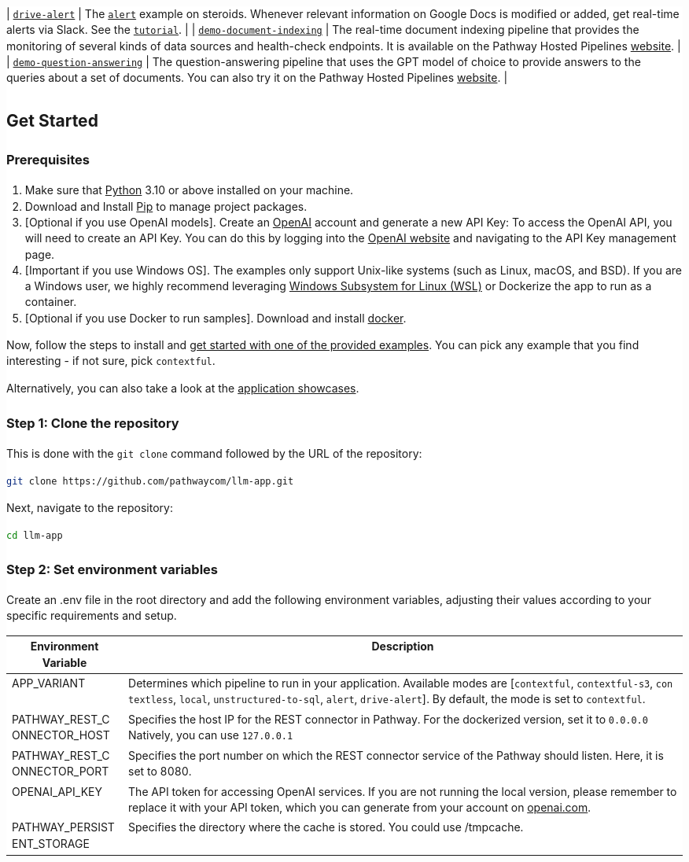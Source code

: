 | [`drive-alert`](examples/pipelines/drive_alert/app.py)                            | The [`alert`](examples/pipelines/alert/app.py) example on steroids. Whenever relevant information on Google Docs is modified or added, get real-time alerts via Slack. See the [`tutorial`](https://pathway.com/developers/showcases/llm-alert-pathway).                                                                                                            |
| [`demo-document-indexing`](examples/pipelines/demo-document-indexing/main.py)     | The real-time document indexing pipeline that provides the monitoring of several kinds of data sources and health-check endpoints. It is available on the Pathway Hosted Pipelines [website](https://cloud.pathway.com).         |
| [`demo-question-answering`](examples/pipelines/demo-question-answering/app.py)    | The question-answering pipeline that uses the GPT model of choice to provide answers to the queries about a set of documents. You can also try it on the Pathway Hosted Pipelines [website](https://cloud.pathway.com).              |


## Get Started
### Prerequisites


1. Make sure that [Python](https://www.python.org/downloads/) 3.10 or above installed on your machine.
2. Download and Install [Pip](https://pip.pypa.io/en/stable/installation/) to manage project packages.
3. [Optional if you use OpenAI models]. Create an [OpenAI](https://openai.com/) account and generate a new API Key: To access the OpenAI API, you will need to create an API Key. You can do this by logging into the [OpenAI website](https://openai.com/product) and navigating to the API Key management page.
4. [Important if you use Windows OS]. The examples only support Unix-like systems (such as Linux, macOS, and BSD). If you are a Windows user, we highly recommend leveraging [Windows Subsystem for Linux (WSL)](https://learn.microsoft.com/en-us/windows/wsl/install) or Dockerize the app to run as a container.
5. [Optional if you use Docker to run samples]. Download and install [docker](https://www.docker.com/).

Now, follow the steps to install and [get started with one of the provided examples](#examples). You can pick any example that you find interesting - if not sure, pick `contextful`.

Alternatively, you can also take a look at the [application showcases](#showcases).

### Step 1: Clone the repository

This is done with the `git clone` command followed by the URL of the repository:

```bash
git clone https://github.com/pathwaycom/llm-app.git
```

Next, navigate to the repository:

```bash
cd llm-app
```

### Step 2: Set environment variables

Create an .env file in the root directory and add the following environment variables, adjusting their values according to your specific requirements and setup.

| Environment Variable        | Description                                                                                                                                                                                                                                      |
| --------------------------- | ------------------------------------------------------------------------------------------------------------------------------------------------------------------------------------------------------------------------------------------------ |
| APP_VARIANT                 | Determines which pipeline to run in your application. Available modes are [`contextful`, `contextful-s3`, `contextless`, `local`, `unstructured-to-sql`, `alert`, `drive-alert`]. By default, the mode is set to `contextful`.                   |
| PATHWAY_REST_CONNECTOR_HOST | Specifies the host IP for the REST connector in Pathway. For the dockerized version, set it to `0.0.0.0` Natively, you can use `127.0.0.1`                                                                                                       |
| PATHWAY_REST_CONNECTOR_PORT | Specifies the port number on which the REST connector service of the Pathway should listen. Here, it is set to 8080.                                                                                                                             |
| OPENAI_API_KEY              | The API token for accessing OpenAI services. If you are not running the local version, please remember to replace it with your API token, which you can generate from your account on [openai.com](https:/platform.openai.com/account/api-keys). |
| PATHWAY_PERSISTENT_STORAGE  | Specifies the directory where the cache is stored. You could use /tmpcache.                                                                                                                                                                      |
